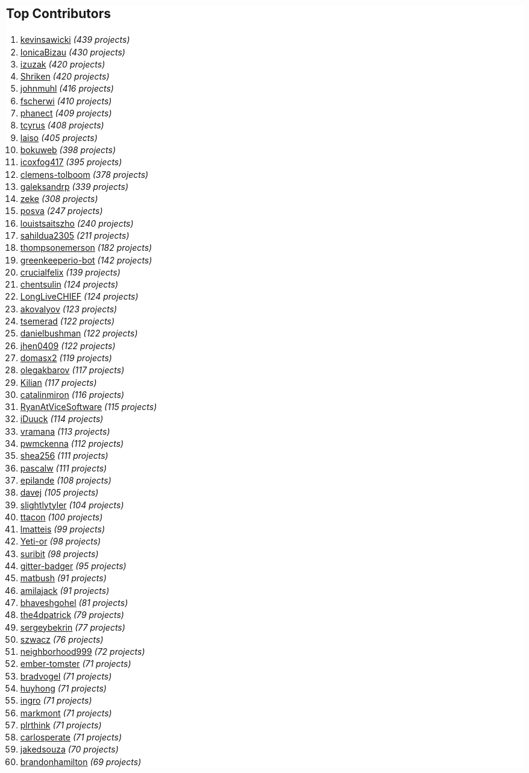 
## Top Contributors


1. [kevinsawicki](https://github.com/kevinsawicki) _(439 projects)_
1. [IonicaBizau](https://github.com/IonicaBizau) _(430 projects)_
1. [izuzak](https://github.com/izuzak) _(420 projects)_
1. [Shriken](https://github.com/Shriken) _(420 projects)_
1. [johnmuhl](https://github.com/johnmuhl) _(416 projects)_
1. [fscherwi](https://github.com/fscherwi) _(410 projects)_
1. [phanect](https://github.com/phanect) _(409 projects)_
1. [tcyrus](https://github.com/tcyrus) _(408 projects)_
1. [laiso](https://github.com/laiso) _(405 projects)_
1. [bokuweb](https://github.com/bokuweb) _(398 projects)_
1. [icoxfog417](https://github.com/icoxfog417) _(395 projects)_
1. [clemens-tolboom](https://github.com/clemens-tolboom) _(378 projects)_
1. [galeksandrp](https://github.com/galeksandrp) _(339 projects)_
1. [zeke](https://github.com/zeke) _(308 projects)_
1. [posva](https://github.com/posva) _(247 projects)_
1. [louistsaitszho](https://github.com/louistsaitszho) _(240 projects)_
1. [sahildua2305](https://github.com/sahildua2305) _(211 projects)_
1. [thompsonemerson](https://github.com/thompsonemerson) _(182 projects)_
1. [greenkeeperio-bot](https://github.com/greenkeeperio-bot) _(142 projects)_
1. [crucialfelix](https://github.com/crucialfelix) _(139 projects)_
1. [chentsulin](https://github.com/chentsulin) _(124 projects)_
1. [LongLiveCHIEF](https://github.com/LongLiveCHIEF) _(124 projects)_
1. [akovalyov](https://github.com/akovalyov) _(123 projects)_
1. [tsemerad](https://github.com/tsemerad) _(122 projects)_
1. [danielbushman](https://github.com/danielbushman) _(122 projects)_
1. [jhen0409](https://github.com/jhen0409) _(122 projects)_
1. [domasx2](https://github.com/domasx2) _(119 projects)_
1. [olegakbarov](https://github.com/olegakbarov) _(117 projects)_
1. [Kilian](https://github.com/Kilian) _(117 projects)_
1. [catalinmiron](https://github.com/catalinmiron) _(116 projects)_
1. [RyanAtViceSoftware](https://github.com/RyanAtViceSoftware) _(115 projects)_
1. [iDuuck](https://github.com/iDuuck) _(114 projects)_
1. [vramana](https://github.com/vramana) _(113 projects)_
1. [pwmckenna](https://github.com/pwmckenna) _(112 projects)_
1. [shea256](https://github.com/shea256) _(111 projects)_
1. [pascalw](https://github.com/pascalw) _(111 projects)_
1. [epilande](https://github.com/epilande) _(108 projects)_
1. [davej](https://github.com/davej) _(105 projects)_
1. [slightlytyler](https://github.com/slightlytyler) _(104 projects)_
1. [ttacon](https://github.com/ttacon) _(100 projects)_
1. [lmatteis](https://github.com/lmatteis) _(99 projects)_
1. [Yeti-or](https://github.com/Yeti-or) _(98 projects)_
1. [suribit](https://github.com/suribit) _(98 projects)_
1. [gitter-badger](https://github.com/gitter-badger) _(95 projects)_
1. [matbush](https://github.com/matbush) _(91 projects)_
1. [amilajack](https://github.com/amilajack) _(91 projects)_
1. [bhaveshgohel](https://github.com/bhaveshgohel) _(81 projects)_
1. [the4dpatrick](https://github.com/the4dpatrick) _(79 projects)_
1. [sergeybekrin](https://github.com/sergeybekrin) _(77 projects)_
1. [szwacz](https://github.com/szwacz) _(76 projects)_
1. [neighborhood999](https://github.com/neighborhood999) _(72 projects)_
1. [ember-tomster](https://github.com/ember-tomster) _(71 projects)_
1. [bradvogel](https://github.com/bradvogel) _(71 projects)_
1. [huyhong](https://github.com/huyhong) _(71 projects)_
1. [ingro](https://github.com/ingro) _(71 projects)_
1. [markmont](https://github.com/markmont) _(71 projects)_
1. [plrthink](https://github.com/plrthink) _(71 projects)_
1. [carlosperate](https://github.com/carlosperate) _(71 projects)_
1. [jakedsouza](https://github.com/jakedsouza) _(70 projects)_
1. [brandonhamilton](https://github.com/brandonhamilton) _(69 projects)_
